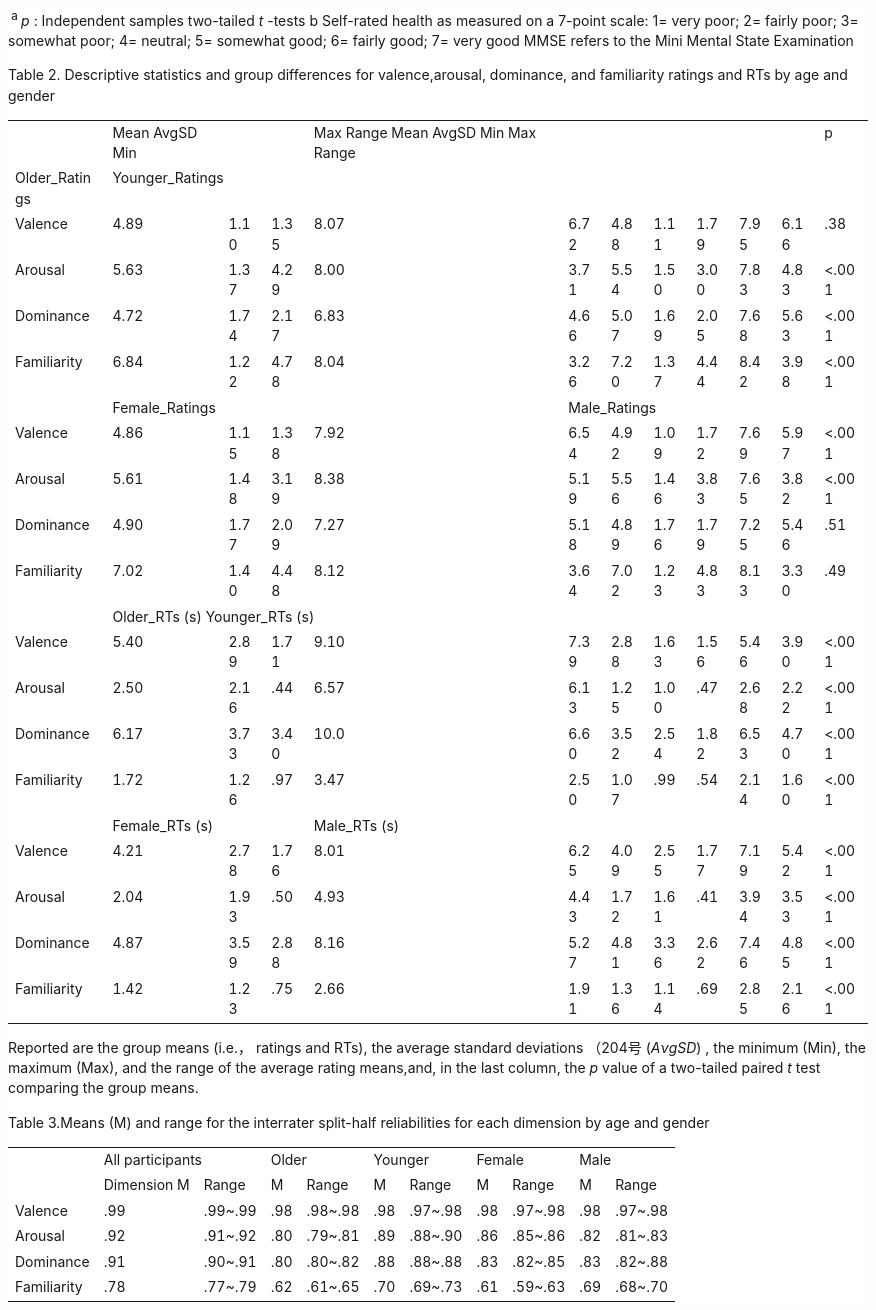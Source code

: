 $^ { \mathrm { ~ a ~ } } p$ : Independent samples two-tailed $t$ -tests b Self-rated health as measured on a 7-point scale: $1 =$ very poor; $2 =$ fairly poor; $3 =$ somewhat poor; $4 =$ neutral; $5 =$ somewhat good; $6 =$ fairly good; $7 =$ very good MMSE refers to the Mini Mental State Examination

Table 2. Descriptive statistics and group differences for valence,arousal, dominance, and familiarity ratings and RTs by age and gender   

<html><body><table><tr><td></td><td>Mean AvgSD Min</td><td></td><td></td><td> Max Range Mean AvgSD Min Max Range</td><td></td><td></td><td></td><td></td><td></td><td></td><td>p</td></tr><tr><td>Older_Ratings</td><td colspan="7">Younger_Ratings</td><td></td><td></td><td></td><td></td></tr><tr><td>Valence</td><td>4.89</td><td>1.10</td><td>1.35</td><td>8.07</td><td>6.72</td><td>4.88</td><td>1.11</td><td>1.79</td><td>7.95</td><td>6.16</td><td>.38</td></tr><tr><td>Arousal</td><td>5.63</td><td>1.37</td><td>4.29</td><td>8.00</td><td>3.71</td><td>5.54</td><td>1.50</td><td>3.00</td><td>7.83</td><td>4.83</td><td><.001</td></tr><tr><td>Dominance</td><td>4.72</td><td>1.74</td><td>2.17</td><td>6.83</td><td>4.66</td><td>5.07</td><td>1.69</td><td>2.05</td><td>7.68</td><td>5.63</td><td><.001</td></tr><tr><td>Familiarity</td><td>6.84</td><td>1.22</td><td>4.78</td><td>8.04</td><td>3.26</td><td>7.20</td><td>1.37</td><td>4.44</td><td>8.42</td><td>3.98</td><td><.001</td></tr><tr><td></td><td colspan="3">Female_Ratings</td><td></td><td colspan="3">Male_Ratings</td><td></td><td></td><td></td><td></td></tr><tr><td>Valence</td><td>4.86</td><td>1.15</td><td>1.38</td><td>7.92</td><td>6.54</td><td>4.92</td><td>1.09</td><td>1.72</td><td>7.69</td><td>5.97</td><td><.001</td></tr><tr><td>Arousal</td><td>5.61</td><td>1.48</td><td>3.19</td><td>8.38</td><td>5.19</td><td>5.56</td><td>1.46</td><td>3.83</td><td>7.65</td><td>3.82</td><td><.001</td></tr><tr><td>Dominance</td><td>4.90</td><td>1.77</td><td>2.09</td><td>7.27</td><td>5.18</td><td>4.89</td><td>1.76</td><td>1.79</td><td>7.25</td><td>5.46</td><td>.51</td></tr><tr><td>Familiarity</td><td>7.02</td><td>1.40</td><td>4.48</td><td>8.12</td><td>3.64</td><td>7.02</td><td>1.23</td><td>4.83</td><td>8.13</td><td>3.30</td><td>.49</td></tr><tr><td></td><td colspan="11">Older_RTs (s) Younger_RTs (s)</td></tr><tr><td>Valence</td><td>5.40</td><td>2.89</td><td>1.71</td><td>9.10</td><td>7.39</td><td>2.88</td><td>1.63</td><td>1.56</td><td>5.46</td><td>3.90</td><td><.001</td></tr><tr><td>Arousal</td><td>2.50</td><td>2.16</td><td>.44</td><td>6.57</td><td>6.13</td><td>1.25</td><td>1.00</td><td>.47</td><td>2.68</td><td>2.22</td><td><.001</td></tr><tr><td>Dominance</td><td>6.17</td><td>3.73</td><td>3.40</td><td>10.0</td><td>6.60</td><td>3.52</td><td>2.54</td><td>1.82</td><td>6.53</td><td>4.70</td><td><.001</td></tr><tr><td>Familiarity</td><td>1.72</td><td>1.26</td><td>.97</td><td>3.47</td><td>2.50</td><td>1.07</td><td>.99</td><td>.54</td><td>2.14</td><td>1.60</td><td><.001</td></tr><tr><td></td><td colspan="3">Female_RTs (s)</td><td colspan="8">Male_RTs (s)</td></tr><tr><td>Valence</td><td>4.21</td><td>2.78</td><td>1.76</td><td>8.01</td><td>6.25</td><td>4.09</td><td>2.55</td><td>1.77</td><td>7.19</td><td>5.42</td><td><.001</td></tr><tr><td>Arousal</td><td>2.04</td><td>1.93</td><td>.50</td><td>4.93</td><td>4.43</td><td>1.72</td><td>1.61</td><td>.41</td><td>3.94</td><td>3.53</td><td><.001</td></tr><tr><td>Dominance</td><td>4.87</td><td>3.59</td><td>2.88</td><td>8.16</td><td>5.27</td><td>4.81</td><td>3.36</td><td>2.62</td><td>7.46</td><td>4.85</td><td><.001</td></tr><tr><td>Familiarity</td><td>1.42</td><td>1.23</td><td>.75</td><td>2.66</td><td>1.91</td><td>1.36</td><td>1.14</td><td>.69</td><td>2.85</td><td>2.16</td><td><.001</td></tr></table></body></html>

Reported are the group means (i.e.， ratings and RTs), the average standard deviations （204号 $( A \nu g S D )$ , the minimum (Min), the maximum (Max), and the range of the average rating means,and, in the last column, the $p$ value of a two-tailed paired $t$ test comparing the group means.

Table 3.Means (M) and range for the interrater split-half reliabilities for each dimension by age and gender   

<html><body><table><tr><td rowspan="2"></td><td colspan="2">All participants</td><td colspan="2">Older</td><td colspan="2">Younger</td><td colspan="2">Female</td><td colspan="2">Male</td></tr><tr><td>Dimension M</td><td>Range</td><td>M</td><td>Range</td><td>M</td><td>Range</td><td>M</td><td>Range</td><td>M</td><td>Range</td></tr><tr><td>Valence</td><td>.99</td><td>.99~.99</td><td>.98</td><td>.98~.98</td><td>.98</td><td>.97~.98</td><td>.98</td><td>.97~.98</td><td>.98</td><td>.97~.98</td></tr><tr><td>Arousal</td><td>.92</td><td>.91~.92</td><td>.80</td><td>.79~.81</td><td>.89</td><td>.88~.90</td><td>.86</td><td>.85~.86</td><td>.82</td><td>.81~.83</td></tr><tr><td>Dominance</td><td>.91</td><td>.90~.91</td><td>.80</td><td>.80~.82</td><td>.88</td><td>.88~.88</td><td>.83</td><td>.82~.85</td><td>.83</td><td>.82~.88</td></tr><tr><td>Familiarity</td><td>.78</td><td>.77~.79</td><td>.62</td><td>.61~.65</td><td>.70</td><td>.69~.73</td><td>.61</td><td>.59~.63</td><td>.69</td><td>.68~.70</td></tr></table></body></html>
